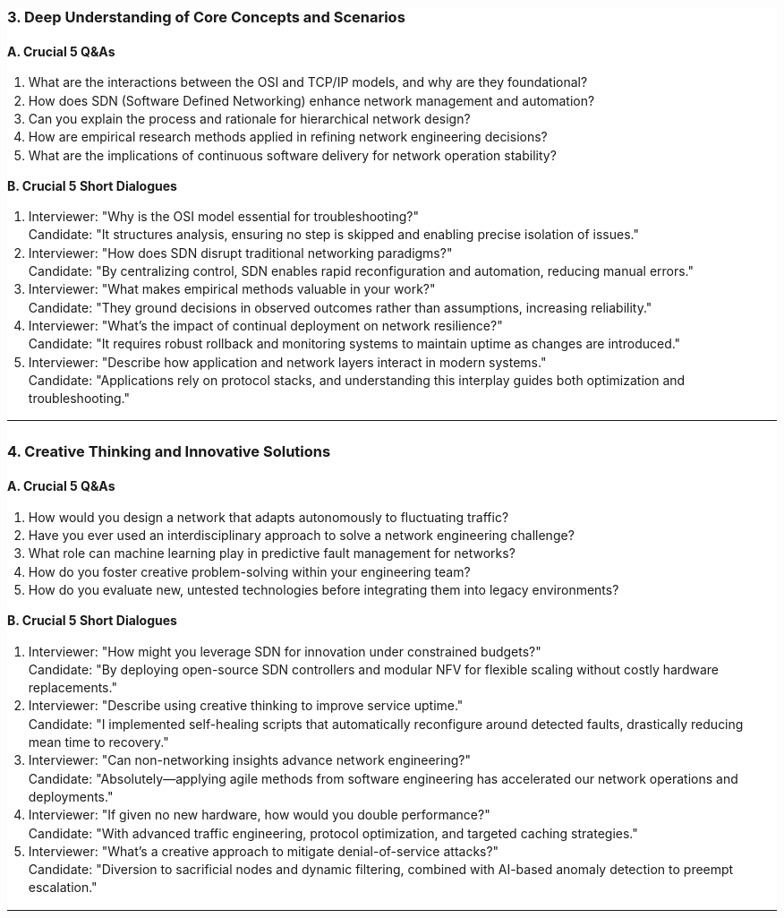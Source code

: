 
### 3. Deep Understanding of Core Concepts and Scenarios

**A. Crucial 5 Q&As**
1. What are the interactions between the OSI and TCP/IP models, and why are they foundational?
2. How does SDN (Software Defined Networking) enhance network management and automation?
3. Can you explain the process and rationale for hierarchical network design?
4. How are empirical research methods applied in refining network engineering decisions?
5. What are the implications of continuous software delivery for network operation stability?

**B. Crucial 5 Short Dialogues**
1. Interviewer: "Why is the OSI model essential for troubleshooting?"  
   Candidate: "It structures analysis, ensuring no step is skipped and enabling precise isolation of issues."
2. Interviewer: "How does SDN disrupt traditional networking paradigms?"  
   Candidate: "By centralizing control, SDN enables rapid reconfiguration and automation, reducing manual errors."
3. Interviewer: "What makes empirical methods valuable in your work?"  
   Candidate: "They ground decisions in observed outcomes rather than assumptions, increasing reliability."
4. Interviewer: "What’s the impact of continual deployment on network resilience?"  
   Candidate: "It requires robust rollback and monitoring systems to maintain uptime as changes are introduced."
5. Interviewer: "Describe how application and network layers interact in modern systems."  
   Candidate: "Applications rely on protocol stacks, and understanding this interplay guides both optimization and troubleshooting."

---

### 4. Creative Thinking and Innovative Solutions

**A. Crucial 5 Q&As**
1. How would you design a network that adapts autonomously to fluctuating traffic?
2. Have you ever used an interdisciplinary approach to solve a network engineering challenge?
3. What role can machine learning play in predictive fault management for networks?
4. How do you foster creative problem-solving within your engineering team?
5. How do you evaluate new, untested technologies before integrating them into legacy environments?

**B. Crucial 5 Short Dialogues**
1. Interviewer: "How might you leverage SDN for innovation under constrained budgets?"  
   Candidate: "By deploying open-source SDN controllers and modular NFV for flexible scaling without costly hardware replacements."
2. Interviewer: "Describe using creative thinking to improve service uptime."  
   Candidate: "I implemented self-healing scripts that automatically reconfigure around detected faults, drastically reducing mean time to recovery."
3. Interviewer: "Can non-networking insights advance network engineering?"  
   Candidate: "Absolutely—applying agile methods from software engineering has accelerated our network operations and deployments."
4. Interviewer: "If given no new hardware, how would you double performance?"  
   Candidate: "With advanced traffic engineering, protocol optimization, and targeted caching strategies."
5. Interviewer: "What’s a creative approach to mitigate denial-of-service attacks?"  
   Candidate: "Diversion to sacrificial nodes and dynamic filtering, combined with AI-based anomaly detection to preempt escalation."

---